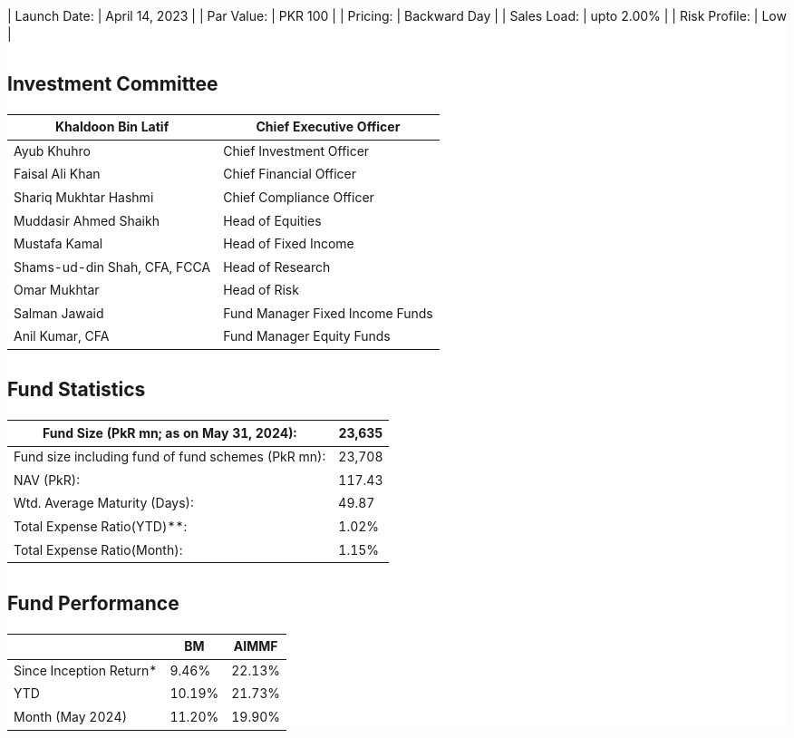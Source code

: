 | Launch Date:             | April 14, 2023                                                                                                                           |
| Par Value:               | PKR 100                                                                                                                                  |
| Pricing:                 | Backward Day                                                                                                                             |
| Sales Load:              | upto 2.00%                                                                                                                               |
| Risk Profile:            | Low                                                                                                                                      |

## Investment Committee

| Khaldoon Bin Latif           | Chief Executive Officer         |
| ---------------------------- | ------------------------------- |
| Ayub Khuhro                  | Chief Investment Officer        |
| Faisal Ali Khan              | Chief Financial Officer         |
| Shariq Mukhtar Hashmi        | Chief Compliance Officer        |
| Muddasir Ahmed Shaikh        | Head of Equities                |
| Mustafa Kamal                | Head of Fixed Income            |
| Shams-ud-din Shah, CFA, FCCA | Head of Research                |
| Omar Mukhtar                 | Head of Risk                    |
| Salman Jawaid                | Fund Manager Fixed Income Funds |
| Anil Kumar, CFA              | Fund Manager Equity Funds       |

## Fund Statistics

| Fund Size (PkR mn; as on May 31, 2024):            | 23,635 |
| -------------------------------------------------- | ------ |
| Fund size including fund of fund schemes (PkR mn): | 23,708 |
| NAV (PkR):                                         | 117.43 |
| Wtd. Average Maturity (Days):                      | 49.87  |
| Total Expense Ratio(YTD)\*\*:                      | 1.02%  |
| Total Expense Ratio(Month):                        | 1.15%  |

## Fund Performance

|                          | BM     | AIMMF  |
| ------------------------ | ------ | ------ |
| Since Inception Return\* | 9.46%  | 22.13% |
| YTD                      | 10.19% | 21.73% |
| Month (May 2024)         | 11.20% | 19.90% |
